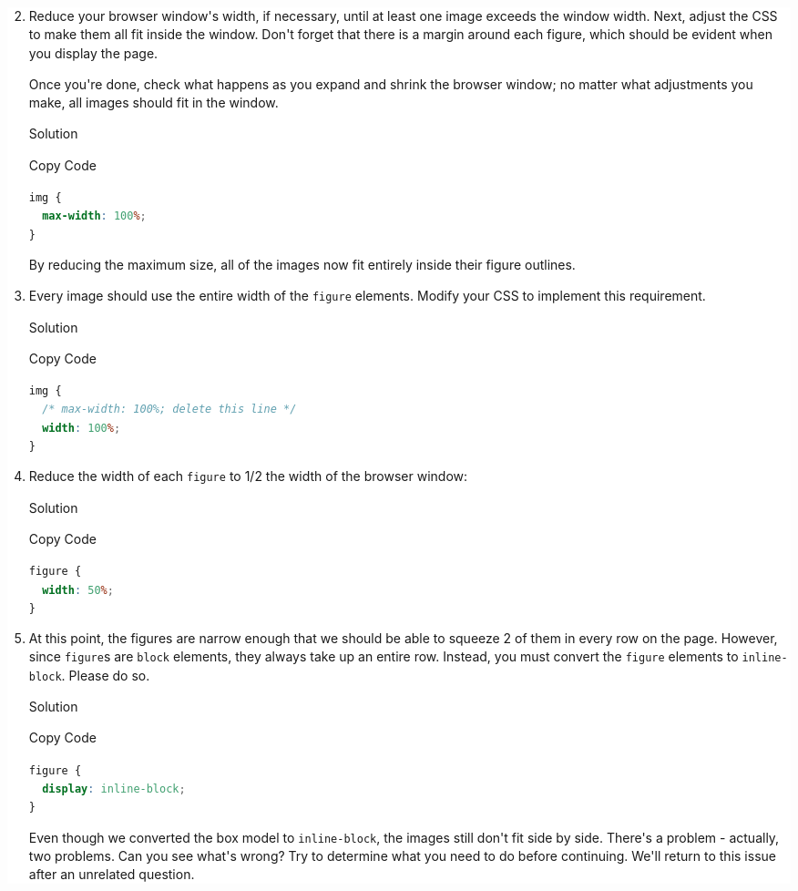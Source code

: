 2. Reduce your browser window's width, if necessary, until at least one image exceeds the window width. Next, adjust the CSS to make them all fit inside the window. Don't forget that there is a margin around each figure, which should be evident when you display the page.

   Once you're done, check what happens as you expand and shrink the browser window; no matter what adjustments you make, all images should fit in the window.

   Solution

   Copy Code

   ```css
   img {
     max-width: 100%;
   }
   ```

   By reducing the maximum size, all of the images now fit entirely inside their figure outlines.

3. Every image should use the entire width of the `figure` elements. Modify your CSS to implement this requirement.

   Solution

   Copy Code

   ```css
   img {
     /* max-width: 100%; delete this line */
     width: 100%;
   }
   ```

4. Reduce the width of each `figure` to 1/2 the width of the browser window:

   Solution

   Copy Code

   ```css
   figure {
     width: 50%;
   }
   ```

5. At this point, the figures are narrow enough that we should be able to squeeze 2 of them in every row on the page. However, since `figure`s are `block` elements, they always take up an entire row. Instead, you must convert the `figure` elements to `inline-block`. Please do so.

   Solution

   Copy Code

   ```css
   figure {
     display: inline-block;
   }
   ```

   Even though we converted the box model to `inline-block`, the images still don't fit side by side. There's a problem - actually, two problems. Can you see what's wrong? Try to determine what you need to do before continuing. We'll return to this issue after an unrelated question.
